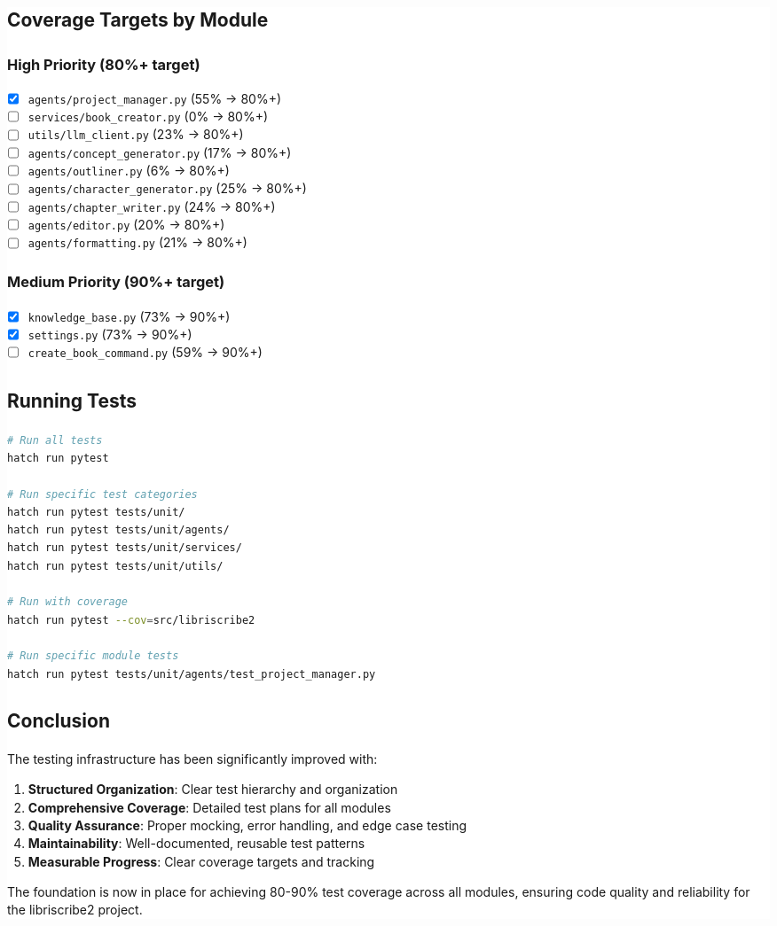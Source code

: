 ## Coverage Targets by Module

### High Priority (80%+ target)

- [x] `agents/project_manager.py` (55% → 80%+)
- [ ] `services/book_creator.py` (0% → 80%+)
- [ ] `utils/llm_client.py` (23% → 80%+)
- [ ] `agents/concept_generator.py` (17% → 80%+)
- [ ] `agents/outliner.py` (6% → 80%+)
- [ ] `agents/character_generator.py` (25% → 80%+)
- [ ] `agents/chapter_writer.py` (24% → 80%+)
- [ ] `agents/editor.py` (20% → 80%+)
- [ ] `agents/formatting.py` (21% → 80%+)

### Medium Priority (90%+ target)

- [x] `knowledge_base.py` (73% → 90%+)
- [x] `settings.py` (73% → 90%+)
- [ ] `create_book_command.py` (59% → 90%+)

## Running Tests

```bash
# Run all tests
hatch run pytest

# Run specific test categories
hatch run pytest tests/unit/
hatch run pytest tests/unit/agents/
hatch run pytest tests/unit/services/
hatch run pytest tests/unit/utils/

# Run with coverage
hatch run pytest --cov=src/libriscribe2

# Run specific module tests
hatch run pytest tests/unit/agents/test_project_manager.py
```

## Conclusion

The testing infrastructure has been significantly improved with:

1. **Structured Organization**: Clear test hierarchy and organization
2. **Comprehensive Coverage**: Detailed test plans for all modules
3. **Quality Assurance**: Proper mocking, error handling, and edge case testing
4. **Maintainability**: Well-documented, reusable test patterns
5. **Measurable Progress**: Clear coverage targets and tracking

The foundation is now in place for achieving 80-90% test coverage across all modules, ensuring code quality and reliability for the libriscribe2 project.
